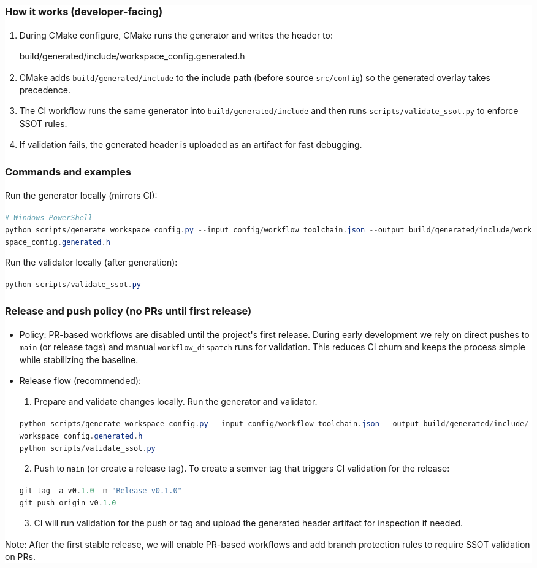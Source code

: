 ### How it works (developer-facing)

1. During CMake configure, CMake runs the generator and writes the header to:

   build/generated/include/workspace_config.generated.h

2. CMake adds `build/generated/include` to the include path (before
   source `src/config`) so the generated overlay takes precedence.

3. The CI workflow runs the same generator into `build/generated/include`
   and then runs `scripts/validate_ssot.py` to enforce SSOT rules.

4. If validation fails, the generated header is uploaded as an artifact for
   fast debugging.

### Commands and examples

Run the generator locally (mirrors CI):

```powershell
# Windows PowerShell
python scripts/generate_workspace_config.py --input config/workflow_toolchain.json --output build/generated/include/workspace_config.generated.h
```

Run the validator locally (after generation):

```powershell
python scripts/validate_ssot.py
```

### Release and push policy (no PRs until first release)

- Policy: PR-based workflows are disabled until the project's first release.
  During early development we rely on direct pushes to `main` (or release
  tags) and manual `workflow_dispatch` runs for validation. This reduces
  CI churn and keeps the process simple while stabilizing the baseline.

- Release flow (recommended):
  1. Prepare and validate changes locally. Run the generator and validator.
  ```powershell
  python scripts/generate_workspace_config.py --input config/workflow_toolchain.json --output build/generated/include/workspace_config.generated.h
  python scripts/validate_ssot.py
  ```
  2. Push to `main` (or create a release tag). To create a semver tag that
     triggers CI validation for the release:
  ```powershell
  git tag -a v0.1.0 -m "Release v0.1.0"
  git push origin v0.1.0
  ```
  3. CI will run validation for the push or tag and upload the generated
     header artifact for inspection if needed.

Note: After the first stable release, we will enable PR-based workflows and
add branch protection rules to require SSOT validation on PRs.
